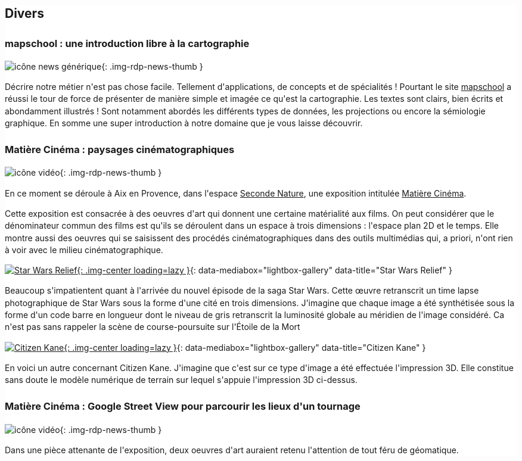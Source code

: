 ## Divers

### mapschool : une introduction libre à la cartographie

![icône news générique](https://cdn.geotribu.fr/img/internal/icons-rdp-news/news.png "News Geotribu"){: .img-rdp-news-thumb }

Décrire notre métier n'est pas chose facile. Tellement d'applications, de concepts et de spécialités ! Pourtant le site [mapschool](http://mapschool.io/index.fr.html) a réussi le tour de force de présenter de manière simple et imagée ce qu'est la cartographie. Les textes sont clairs, bien écrits et abondamment illustrés ! Sont notamment abordés les différents types de données, les projections ou encore la sémiologie graphique. En somme une super introduction à notre domaine que je vous laisse découvrir.

### Matière Cinéma : paysages cinématographiques

![icône vidéo](https://cdn.geotribu.fr/img/internal/icons-rdp-news/animation_video.png "icône vidéo"){: .img-rdp-news-thumb }

En ce moment se déroule à Aix en Provence, dans l'espace [Seconde Nature](http://www.secondenature.org/), une exposition intitulée [Matière Cinéma](http://www.secondenature.org/-Matiere-Cinema-.html).

Cette exposition est consacrée à des oeuvres d'art qui donnent une certaine matérialité aux films. On peut considérer que le dénominateur commun des films est qu'ils se déroulent dans un espace à trois dimensions : l'espace plan 2D et le temps. Elle montre aussi des oeuvres qui se saisissent des procédés cinématographiques dans des outils multimédias qui, a priori, n'ont rien à voir avec le milieu cinématographique.

[![Star Wars Relief](https://cdn.geotribu.fr/img/articles-blog-rdp/divers/star%20wars1.jpg "Star Wars Relief"){: .img-center loading=lazy }](https://cdn.geotribu.fr/img/articles-blog-rdp/divers/star%20wars1.jpg){: data-mediabox="lightbox-gallery" data-title="Star Wars Relief" }

Beaucoup s'impatientent quant à l'arrivée du nouvel épisode de la saga Star Wars. Cette œuvre retranscrit un time lapse photographique de Star Wars sous la forme d'une cité en trois dimensions. J'imagine que chaque image a été synthétisée sous la forme d'un code barre en longueur dont le niveau de gris retranscrit la luminosité globale au méridien de l'image considéré. Ca n'est pas sans rappeler la scène de course-poursuite sur l'Étoile de la Mort

[![Citizen Kane](https://cdn.geotribu.fr/img/articles-blog-rdp/divers/citizenkane_0.jpg "Citizen Kane"){: .img-center loading=lazy }](https://cdn.geotribu.fr/img/articles-blog-rdp/divers/citizenkane_0.jpg){: data-mediabox="lightbox-gallery" data-title="Citizen Kane" }

En voici un autre concernant Citizen Kane. J'imagine que c'est sur ce type d'image a été effectuée l'impression 3D. Elle constitue sans doute le modèle numérique de terrain sur lequel s'appuie l'impression 3D ci-dessus.

### Matière Cinéma : Google Street View pour parcourir les lieux d'un tournage

![icône vidéo](https://cdn.geotribu.fr/img/internal/icons-rdp-news/animation_video.png "icône vidéo"){: .img-rdp-news-thumb }

Dans une pièce attenante de l'exposition, deux oeuvres d'art auraient retenu l'attention de tout féru de géomatique.
